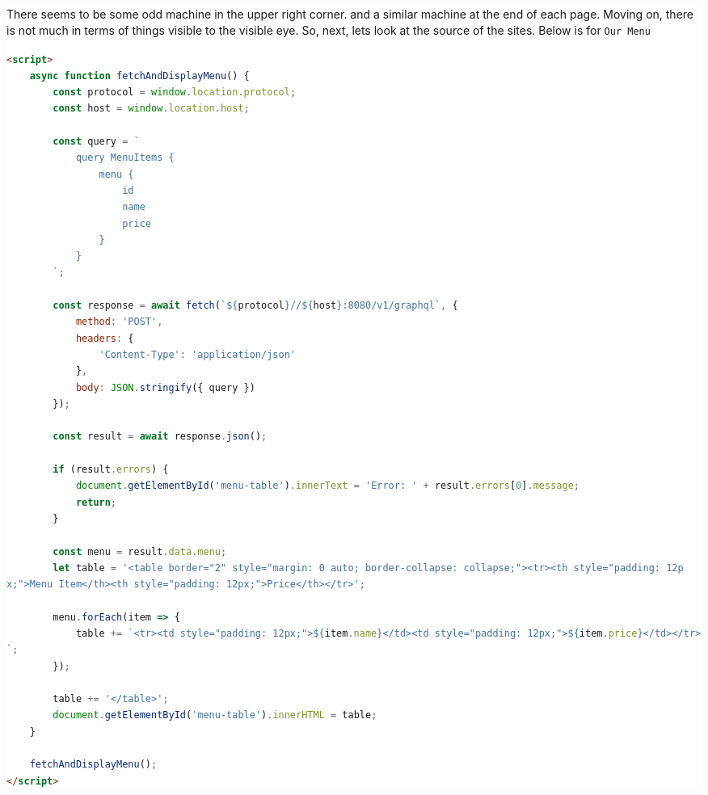 There seems to be some odd machine in the upper right corner. and a similar machine at the end of each page. Moving on, there is not much in terms of things visible to the visible eye. So, next, lets look at the source of the sites. Below is for `Our Menu`

```html
<script>
    async function fetchAndDisplayMenu() {
        const protocol = window.location.protocol;
        const host = window.location.host;

        const query = `
            query MenuItems {
                menu {
                    id
                    name
                    price
                }
            }
        `;

        const response = await fetch(`${protocol}//${host}:8080/v1/graphql`, {
            method: 'POST',
            headers: {
                'Content-Type': 'application/json'
            },
            body: JSON.stringify({ query })
        });

        const result = await response.json();

        if (result.errors) {
            document.getElementById('menu-table').innerText = 'Error: ' + result.errors[0].message;
            return;
        }

        const menu = result.data.menu;
        let table = '<table border="2" style="margin: 0 auto; border-collapse: collapse;"><tr><th style="padding: 12px;">Menu Item</th><th style="padding: 12px;">Price</th></tr>';

        menu.forEach(item => {
            table += `<tr><td style="padding: 12px;">${item.name}</td><td style="padding: 12px;">${item.price}</td></tr>`;
        });

        table += '</table>';
        document.getElementById('menu-table').innerHTML = table;
    }

    fetchAndDisplayMenu();
</script>
```
